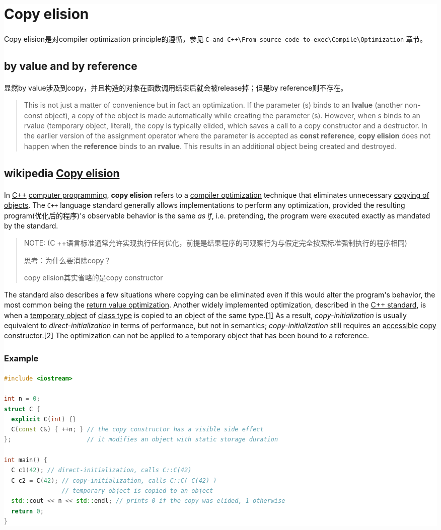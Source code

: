 # Copy elision

Copy elision是对compiler optimization principle的遵循，参见 `C-and-C++\From-source-code-to-exec\Compile\Optimization` 章节。



## by value and by reference

显然by value涉及到copy，并且构造的对象在函数调用结束后就会被release掉；但是by reference则不存在。

> This is not just a matter of convenience but in fact an optimization. If the parameter (s) binds to an **lvalue** (another non-const object), a copy of the object is made automatically while creating the parameter (s). However, when s binds to an rvalue (temporary object, literal), the copy is typically elided, which saves a call to a copy constructor and a destructor. In the earlier version of the assignment operator where the parameter is accepted as **const reference**, **copy elision** does not happen when the **reference** binds to an **rvalue**. This results in an additional object being created and destroyed.

## wikipedia [Copy elision](https://en.wikipedia.org/wiki/Copy_elision#Return_value_optimization)

In [C++](https://en.wikipedia.org/wiki/C%2B%2B) [computer programming](https://en.wikipedia.org/wiki/Computer_programming), **copy elision** refers to a [compiler optimization](https://en.wikipedia.org/wiki/Compiler_optimization) technique that eliminates unnecessary [copying of objects](https://en.wikipedia.org/wiki/Object_copy). The `C++` language standard generally allows implementations to perform any optimization, provided the resulting program(优化后的程序)'s observable behavior is the same *as if*, i.e. pretending, the program were executed exactly as mandated by the standard.

> NOTE: (C ++语言标准通常允许实现执行任何优化，前提是结果程序的可观察行为与假定完全按照标准强制执行的程序相同)
>
> 思考：为什么要消除copy？
>
> copy elision其实省略的是copy constructor

The standard also describes a few situations where copying can be eliminated even if this would alter the program's behavior, the most common being the [return value optimization](https://en.wikipedia.org/wiki/Return_value_optimization). Another widely implemented optimization, described in the [C++ standard](https://en.wikipedia.org/wiki/ISO/IEC_14882), is when a [temporary object](https://en.wikipedia.org/wiki/Temporary_variable) of [class type](https://en.wikipedia.org/wiki/Class_(computing)) is copied to an object of the same type.[[1\]](https://en.wikipedia.org/wiki/Copy_elision#cite_note-C++03_12.8/15-1) As a result, *copy-initialization* is usually equivalent to *direct-initialization* in terms of performance, but not in semantics; *copy-initialization* still requires an [accessible](https://en.wikipedia.org/wiki/Member_accessibility) [copy constructor](https://en.wikipedia.org/wiki/Copy_constructor).[[2\]](https://en.wikipedia.org/wiki/Copy_elision#cite_note-moreexcept-2) The optimization can not be applied to a temporary object that has been bound to a reference.

### Example

```cpp
#include <iostream>

int n = 0;
struct C {
  explicit C(int) {}
  C(const C&) { ++n; } // the copy constructor has a visible side effect
};                     // it modifies an object with static storage duration

int main() {
  C c1(42); // direct-initialization, calls C::C(42)
  C c2 = C(42); // copy-initialization, calls C::C( C(42) )
                // temporary object is copied to an object
  std::cout << n << std::endl; // prints 0 if the copy was elided, 1 otherwise
  return 0;
}
```